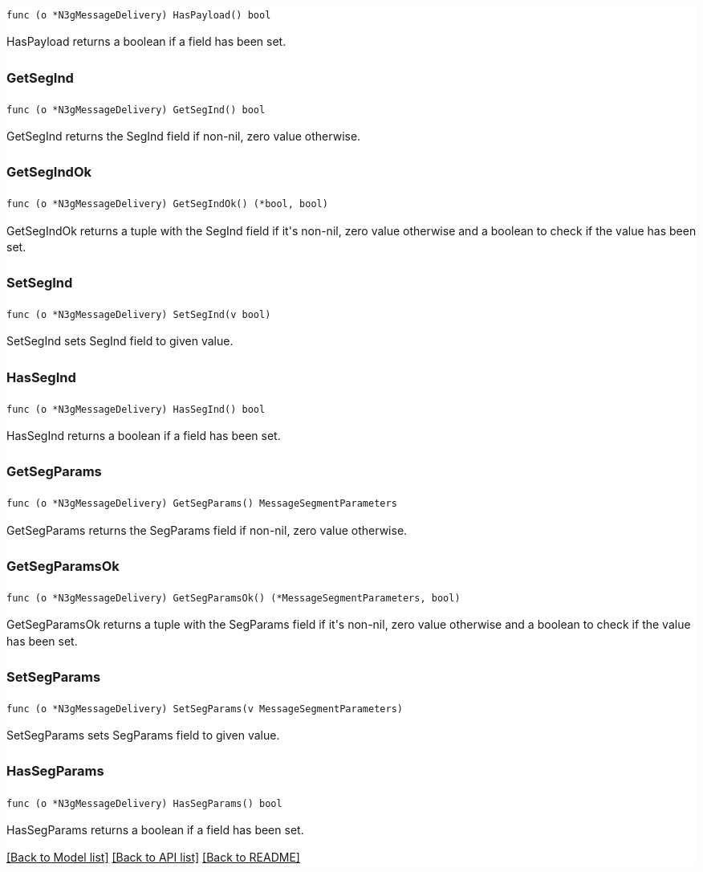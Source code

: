 `func (o *N3gMessageDelivery) HasPayload() bool`

HasPayload returns a boolean if a field has been set.

### GetSegInd

`func (o *N3gMessageDelivery) GetSegInd() bool`

GetSegInd returns the SegInd field if non-nil, zero value otherwise.

### GetSegIndOk

`func (o *N3gMessageDelivery) GetSegIndOk() (*bool, bool)`

GetSegIndOk returns a tuple with the SegInd field if it's non-nil, zero value otherwise
and a boolean to check if the value has been set.

### SetSegInd

`func (o *N3gMessageDelivery) SetSegInd(v bool)`

SetSegInd sets SegInd field to given value.

### HasSegInd

`func (o *N3gMessageDelivery) HasSegInd() bool`

HasSegInd returns a boolean if a field has been set.

### GetSegParams

`func (o *N3gMessageDelivery) GetSegParams() MessageSegmentParameters`

GetSegParams returns the SegParams field if non-nil, zero value otherwise.

### GetSegParamsOk

`func (o *N3gMessageDelivery) GetSegParamsOk() (*MessageSegmentParameters, bool)`

GetSegParamsOk returns a tuple with the SegParams field if it's non-nil, zero value otherwise
and a boolean to check if the value has been set.

### SetSegParams

`func (o *N3gMessageDelivery) SetSegParams(v MessageSegmentParameters)`

SetSegParams sets SegParams field to given value.

### HasSegParams

`func (o *N3gMessageDelivery) HasSegParams() bool`

HasSegParams returns a boolean if a field has been set.


[[Back to Model list]](../README.md#documentation-for-models) [[Back to API list]](../README.md#documentation-for-api-endpoints) [[Back to README]](../README.md)


